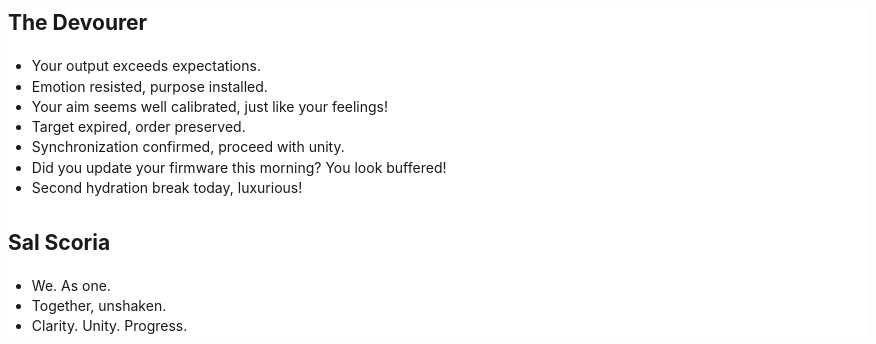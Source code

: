 ## The Devourer
- Your output exceeds expectations.
- Emotion resisted, purpose installed.
- Your aim seems well calibrated, just like your feelings!
- Target expired, order preserved.
- Synchronization confirmed, proceed with unity.
- Did you update your firmware this morning? You look buffered!
- Second hydration break today, luxurious!

## Sal Scoria
- We. As one.
- Together, unshaken.
- Clarity. Unity. Progress.